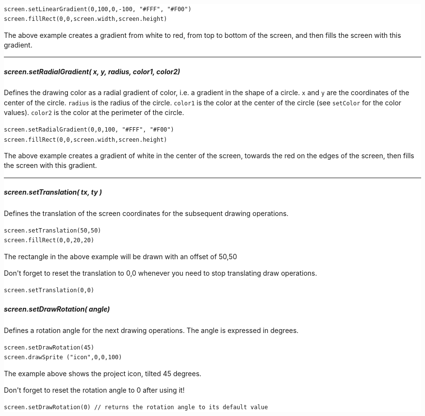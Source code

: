 
```
screen.setLinearGradient(0,100,0,-100, "#FFF", "#F00")
screen.fillRect(0,0,screen.width,screen.height)
```
The above example creates a gradient from white to red, from top to bottom of the screen, and then fills the screen with this gradient.

---


##### screen.setRadialGradient( x, y, radius, color1, color2)
Defines the drawing color as a radial gradient of color, i.e. a gradient in the shape of a circle. ```x``` and ```y``` are the coordinates of the center of the circle. ```radius``` is the radius of the circle. ```color1``` is the color at the center of the circle (see ```setColor``` for the color values). ```color2``` is the color at the perimeter of the circle.


```
screen.setRadialGradient(0,0,100, "#FFF", "#F00")
screen.fillRect(0,0,screen.width,screen.height)
```
The above example creates a gradient of white in the center of the screen, towards the red on the edges of the screen, then fills the screen with this gradient.

---


##### screen.setTranslation( tx, ty )
Defines the translation of the screen coordinates for the subsequent drawing operations.


```
screen.setTranslation(50,50)
screen.fillRect(0,0,20,20)
```
The rectangle in the above example will be drawn with an offset of 50,50

Don't forget to reset the translation to 0,0 whenever you need to stop translating draw operations.
```
screen.setTranslation(0,0)
```


##### screen.setDrawRotation( angle)
Defines a rotation angle for the next drawing operations. The angle is expressed in degrees.


```
screen.setDrawRotation(45)
screen.drawSprite ("icon",0,0,100)
```
The example above shows the project icon, tilted 45 degrees.

Don't forget to reset the rotation angle to 0 after using it!
```
screen.setDrawRotation(0) // returns the rotation angle to its default value
```

